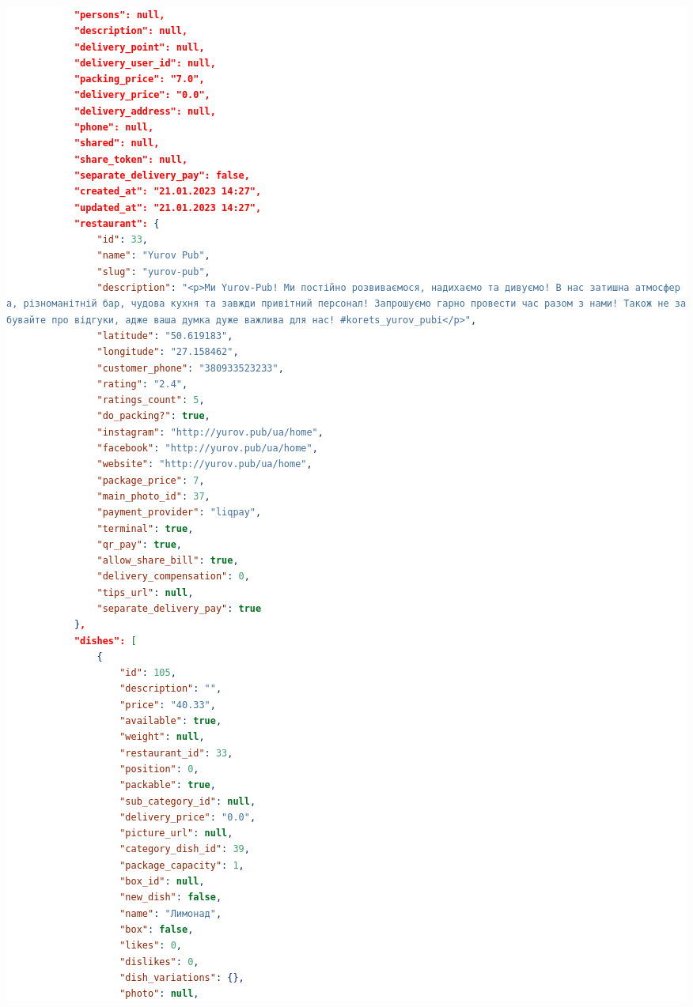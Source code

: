 ```json
            "persons": null,
            "description": null,
            "delivery_point": null,
            "delivery_user_id": null,
            "packing_price": "7.0",
            "delivery_price": "0.0",
            "delivery_address": null,
            "phone": null,
            "shared": null,
            "share_token": null,
            "separate_delivery_pay": false,
            "created_at": "21.01.2023 14:27",
            "updated_at": "21.01.2023 14:27",
            "restaurant": {
                "id": 33,
                "name": "Yurov Pub",
                "slug": "yurov-pub",
                "description": "<p>Ми Yurov-Pub! Ми постійно розвиваємося, надихаємо та дивуємо! В нас затишна атмосфера, різноманітній бар, чудова кухня та завжди привітний персонал! Запрошуємо гарно провести час разом з нами! Також не забувайте про відгуки, адже ваша думка дуже важлива для нас! #korets_yurov_pubі</p>",
                "latitude": "50.619183",
                "longitude": "27.158462",
                "customer_phone": "380933523233",
                "rating": "2.4",
                "ratings_count": 5,
                "do_packing?": true,
                "instagram": "http://yurov.pub/ua/home",
                "facebook": "http://yurov.pub/ua/home",
                "website": "http://yurov.pub/ua/home",
                "package_price": 7,
                "main_photo_id": 37,
                "payment_provider": "liqpay",
                "terminal": true,
                "qr_pay": true,
                "allow_share_bill": true,
                "delivery_compensation": 0,
                "tips_url": null,
                "separate_delivery_pay": true
            },
            "dishes": [
                {
                    "id": 105,
                    "description": "",
                    "price": "40.33",
                    "available": true,
                    "weight": null,
                    "restaurant_id": 33,
                    "position": 0,
                    "packable": true,
                    "sub_category_id": null,
                    "delivery_price": "0.0",
                    "picture_url": null,
                    "category_dish_id": 39,
                    "package_capacity": 1,
                    "box_id": null,
                    "new_dish": false,
                    "name": "Лимонад",
                    "box": false,
                    "likes": 0,
                    "dislikes": 0,
                    "dish_variations": {},
                    "photo": null,
```